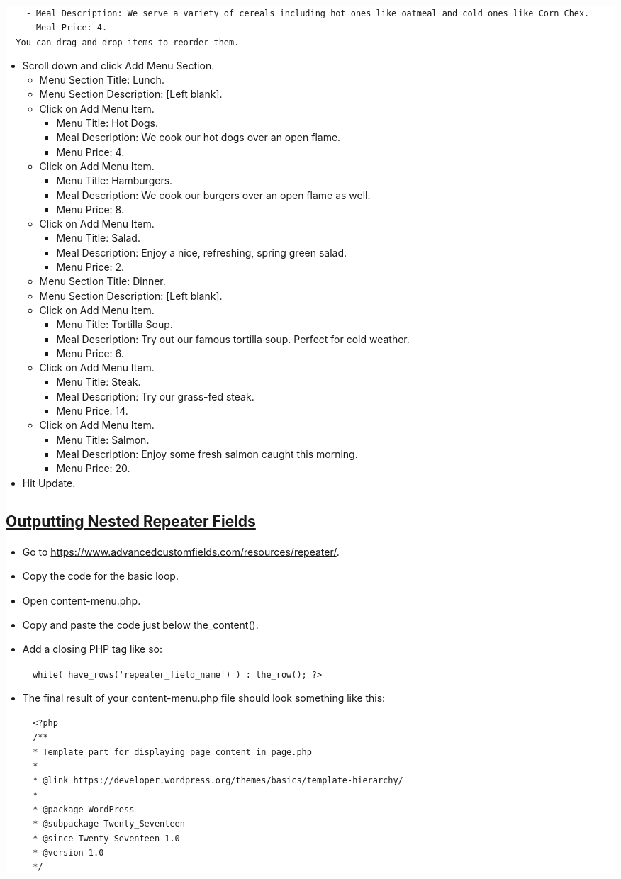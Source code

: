         - Meal Description: We serve a variety of cereals including hot ones like oatmeal and cold ones like Corn Chex.
        - Meal Price: 4.
    - You can drag-and-drop items to reorder them.
- Scroll down and click Add Menu Section.
    - Menu Section Title: Lunch.
    - Menu Section Description: [Left blank].
    - Click on Add Menu Item.
        - Menu Title: Hot Dogs.
        - Meal Description: We cook our hot dogs over an open flame.
        - Menu Price: 4.
    - Click on Add Menu Item.
        - Menu Title: Hamburgers.
        - Meal Description: We cook our burgers over an open flame as well.
        - Menu Price: 8.
    - Click on Add Menu Item.
        - Menu Title: Salad.
        - Meal Description: Enjoy a nice, refreshing, spring green salad.
        - Menu Price: 2.
    - Menu Section Title: Dinner.
    - Menu Section Description: [Left blank].
    - Click on Add Menu Item.
        - Menu Title: Tortilla Soup.
        - Meal Description: Try out our famous tortilla soup. Perfect for cold weather.
        - Menu Price: 6.
    - Click on Add Menu Item.
        - Menu Title: Steak.
        - Meal Description: Try our grass-fed steak.
        - Menu Price: 14.
    - Click on Add Menu Item.
        - Menu Title: Salmon.
        - Meal Description: Enjoy some fresh salmon caught this morning.
        - Menu Price: 20.
- Hit Update.

## [Outputting Nested Repeater Fields](https://www.youtube.com/watch?v=W03efCo9_Lo&list=PLylMDDjFIp1C1s6PKwzmd-sm2G__ZhGWf&index=15)

- Go to https://www.advancedcustomfields.com/resources/repeater/.
- Copy the code for the basic loop.
- Open content-menu.php.
- Copy and paste the code just below the_content().
- Add a closing PHP tag like so:

        while( have_rows('repeater_field_name') ) : the_row(); ?>

- The final result of your content-menu.php file should look something like this:

        <?php
        /**
        * Template part for displaying page content in page.php
        *
        * @link https://developer.wordpress.org/themes/basics/template-hierarchy/
        *
        * @package WordPress
        * @subpackage Twenty_Seventeen
        * @since Twenty Seventeen 1.0
        * @version 1.0
        */
